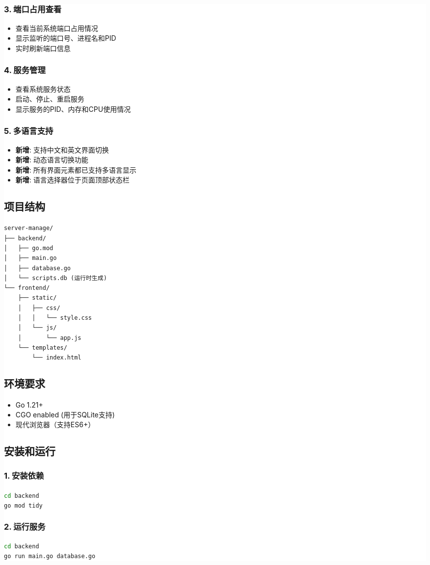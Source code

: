 ### 3. 端口占用查看
- 查看当前系统端口占用情况
- 显示监听的端口号、进程名和PID
- 实时刷新端口信息

### 4. 服务管理
- 查看系统服务状态
- 启动、停止、重启服务
- 显示服务的PID、内存和CPU使用情况

### 5. 多语言支持
- **新增**: 支持中文和英文界面切换
- **新增**: 动态语言切换功能
- **新增**: 所有界面元素都已支持多语言显示
- **新增**: 语言选择器位于页面顶部状态栏

## 项目结构

```
server-manage/
├── backend/
│   ├── go.mod
│   ├── main.go
│   ├── database.go
│   └── scripts.db (运行时生成)
└── frontend/
    ├── static/
    │   ├── css/
    │   │   └── style.css
    │   └── js/
    │       └── app.js
    └── templates/
        └── index.html
```

## 环境要求

- Go 1.21+
- CGO enabled (用于SQLite支持)
- 现代浏览器（支持ES6+）

## 安装和运行

### 1. 安装依赖
```bash
cd backend
go mod tidy
```

### 2. 运行服务
```bash
cd backend
go run main.go database.go
```
